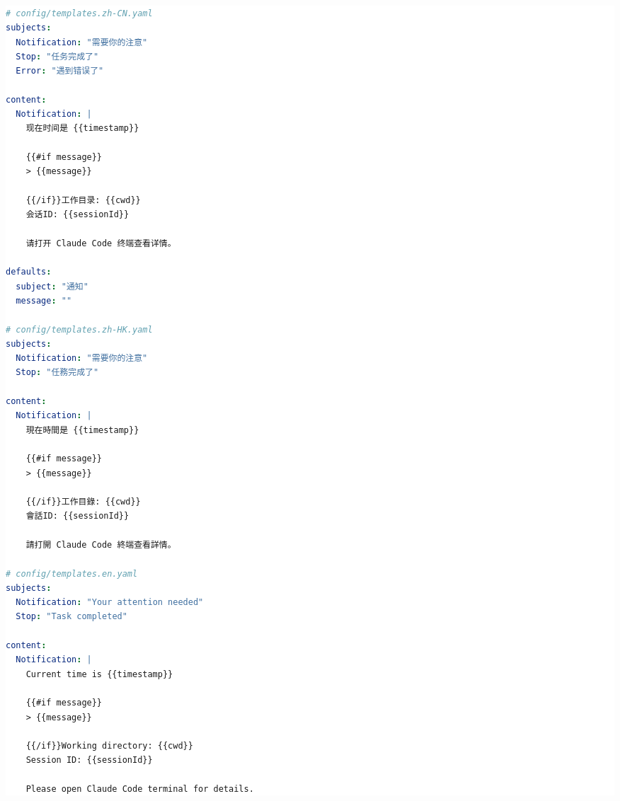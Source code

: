 ```yaml
# config/templates.zh-CN.yaml
subjects:
  Notification: "需要你的注意"
  Stop: "任务完成了"
  Error: "遇到错误了"

content:
  Notification: |
    现在时间是 {{timestamp}} 
    
    {{#if message}}
    > {{message}} 
    
    {{/if}}工作目录: {{cwd}} 
    会话ID: {{sessionId}} 
    
    请打开 Claude Code 终端查看详情。 

defaults:
  subject: "通知"
  message: ""

# config/templates.zh-HK.yaml
subjects:
  Notification: "需要你的注意"
  Stop: "任務完成了"

content:
  Notification: |
    現在時間是 {{timestamp}} 
    
    {{#if message}}
    > {{message}} 
    
    {{/if}}工作目錄: {{cwd}} 
    會話ID: {{sessionId}} 
    
    請打開 Claude Code 終端查看詳情。 

# config/templates.en.yaml
subjects:
  Notification: "Your attention needed"
  Stop: "Task completed"

content:
  Notification: |
    Current time is {{timestamp}} 
    
    {{#if message}}
    > {{message}} 
    
    {{/if}}Working directory: {{cwd}} 
    Session ID: {{sessionId}} 
    
    Please open Claude Code terminal for details. 
```
